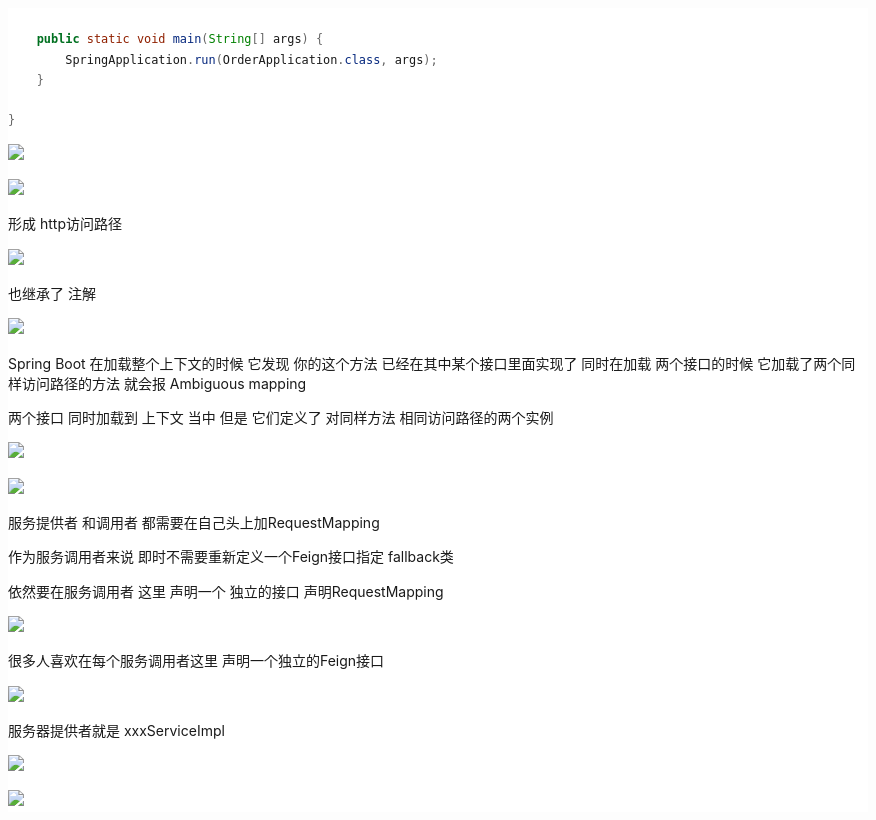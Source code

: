 ```java

    public static void main(String[] args) {
        SpringApplication.run(OrderApplication.class, args);
    }

}

```

![](https://tcs.teambition.net/storage/3121f49299ee9692e43a7e4a892baabf77e8?Signature=eyJhbGciOiJIUzI1NiIsInR5cCI6IkpXVCJ9.eyJBcHBJRCI6IjU5Mzc3MGZmODM5NjMyMDAyZTAzNThmMSIsIl9hcHBJZCI6IjU5Mzc3MGZmODM5NjMyMDAyZTAzNThmMSIsIl9vcmdhbml6YXRpb25JZCI6IiIsImV4cCI6MTYxMjc5NTc1MywiaWF0IjoxNjEyMTkwOTUzLCJyZXNvdXJjZSI6Ii9zdG9yYWdlLzMxMjFmNDkyOTllZTk2OTJlNDNhN2U0YTg5MmJhYWJmNzdlOCJ9.PIC5taW8F7dL3a2lstmMXAmuZ4XJvQDh5kplXdgpr5w&download=image.png "")

![](https://tcs.teambition.net/storage/31218af7d15bc887e47f51368396fcb9a537?Signature=eyJhbGciOiJIUzI1NiIsInR5cCI6IkpXVCJ9.eyJBcHBJRCI6IjU5Mzc3MGZmODM5NjMyMDAyZTAzNThmMSIsIl9hcHBJZCI6IjU5Mzc3MGZmODM5NjMyMDAyZTAzNThmMSIsIl9vcmdhbml6YXRpb25JZCI6IiIsImV4cCI6MTYxMjc5NTc1MywiaWF0IjoxNjEyMTkwOTUzLCJyZXNvdXJjZSI6Ii9zdG9yYWdlLzMxMjE4YWY3ZDE1YmM4ODdlNDdmNTEzNjgzOTZmY2I5YTUzNyJ9.f3XDx88fC6FgkK0lqfBoD-Ttm9rKovlRHajodKw8pHE&download=image.png "")

形成 http访问路径 

![](https://tcs.teambition.net/storage/31214f5d81cb42344bdda39f787b0e1e22ed?Signature=eyJhbGciOiJIUzI1NiIsInR5cCI6IkpXVCJ9.eyJBcHBJRCI6IjU5Mzc3MGZmODM5NjMyMDAyZTAzNThmMSIsIl9hcHBJZCI6IjU5Mzc3MGZmODM5NjMyMDAyZTAzNThmMSIsIl9vcmdhbml6YXRpb25JZCI6IiIsImV4cCI6MTYxMjc5NTc1MywiaWF0IjoxNjEyMTkwOTUzLCJyZXNvdXJjZSI6Ii9zdG9yYWdlLzMxMjE0ZjVkODFjYjQyMzQ0YmRkYTM5Zjc4N2IwZTFlMjJlZCJ9.7XFaRFP7L25WCXalJ-rHeQs0b5RrjWkKFqaNUUp0CoM&download=image.png "")

也继承了 注解 



![](https://tcs.teambition.net/storage/3121367d6d60083f7e65e1b30d0370fdb4d6?Signature=eyJhbGciOiJIUzI1NiIsInR5cCI6IkpXVCJ9.eyJBcHBJRCI6IjU5Mzc3MGZmODM5NjMyMDAyZTAzNThmMSIsIl9hcHBJZCI6IjU5Mzc3MGZmODM5NjMyMDAyZTAzNThmMSIsIl9vcmdhbml6YXRpb25JZCI6IiIsImV4cCI6MTYxMjc5NTc1MywiaWF0IjoxNjEyMTkwOTUzLCJyZXNvdXJjZSI6Ii9zdG9yYWdlLzMxMjEzNjdkNmQ2MDA4M2Y3ZTY1ZTFiMzBkMDM3MGZkYjRkNiJ9.UcO1bRKk_CIT6UVio8uvyNgcUg1uw53162C7Uo1b5Og&download=image.png "")

Spring Boot 在加载整个上下文的时候 它发现 你的这个方法 已经在其中某个接口里面实现了  同时在加载 两个接口的时候 它加载了两个同样访问路径的方法 就会报 Ambiguous mapping  

两个接口 同时加载到 上下文 当中 但是 它们定义了 对同样方法 相同访问路径的两个实例

![](https://tcs.teambition.net/storage/3121b1e2366a344b71b6949475e280be3bfe?Signature=eyJhbGciOiJIUzI1NiIsInR5cCI6IkpXVCJ9.eyJBcHBJRCI6IjU5Mzc3MGZmODM5NjMyMDAyZTAzNThmMSIsIl9hcHBJZCI6IjU5Mzc3MGZmODM5NjMyMDAyZTAzNThmMSIsIl9vcmdhbml6YXRpb25JZCI6IiIsImV4cCI6MTYxMjc5NTc1MywiaWF0IjoxNjEyMTkwOTUzLCJyZXNvdXJjZSI6Ii9zdG9yYWdlLzMxMjFiMWUyMzY2YTM0NGI3MWI2OTQ5NDc1ZTI4MGJlM2JmZSJ9.Co0hFprDy9UVsv6eOLfM22IMLSu2C_sGaGYC4BGQVbU&download=image.png "")

![](https://tcs.teambition.net/storage/3121e502af4e5745c536b940171caf9c9013?Signature=eyJhbGciOiJIUzI1NiIsInR5cCI6IkpXVCJ9.eyJBcHBJRCI6IjU5Mzc3MGZmODM5NjMyMDAyZTAzNThmMSIsIl9hcHBJZCI6IjU5Mzc3MGZmODM5NjMyMDAyZTAzNThmMSIsIl9vcmdhbml6YXRpb25JZCI6IiIsImV4cCI6MTYxMjc5NTc1MywiaWF0IjoxNjEyMTkwOTUzLCJyZXNvdXJjZSI6Ii9zdG9yYWdlLzMxMjFlNTAyYWY0ZTU3NDVjNTM2Yjk0MDE3MWNhZjljOTAxMyJ9.FpR9pgn0P_r-5uRfurnuIPO9oNOrYtMxaNKE7Di1W-s&download=image.png "")

服务提供者 和调用者 都需要在自己头上加RequestMapping 



 作为服务调用者来说 即时不需要重新定义一个Feign接口指定 fallback类

依然要在服务调用者 这里 声明一个 独立的接口  声明RequestMapping 

![](https://tcs.teambition.net/storage/3121b27e144c02365ee0b7776c81fede7038?Signature=eyJhbGciOiJIUzI1NiIsInR5cCI6IkpXVCJ9.eyJBcHBJRCI6IjU5Mzc3MGZmODM5NjMyMDAyZTAzNThmMSIsIl9hcHBJZCI6IjU5Mzc3MGZmODM5NjMyMDAyZTAzNThmMSIsIl9vcmdhbml6YXRpb25JZCI6IiIsImV4cCI6MTYxMjc5NTc1MywiaWF0IjoxNjEyMTkwOTUzLCJyZXNvdXJjZSI6Ii9zdG9yYWdlLzMxMjFiMjdlMTQ0YzAyMzY1ZWUwYjc3NzZjODFmZWRlNzAzOCJ9.-9l8qh-YoNLEyc-ICAE0Y2Maksw9MvpUO2gws-iy2vE&download=image.png "")





很多人喜欢在每个服务调用者这里 声明一个独立的Feign接口 

![](https://tcs.teambition.net/storage/31213f87499d95c916af71d8cb2bdbec4d85?Signature=eyJhbGciOiJIUzI1NiIsInR5cCI6IkpXVCJ9.eyJBcHBJRCI6IjU5Mzc3MGZmODM5NjMyMDAyZTAzNThmMSIsIl9hcHBJZCI6IjU5Mzc3MGZmODM5NjMyMDAyZTAzNThmMSIsIl9vcmdhbml6YXRpb25JZCI6IiIsImV4cCI6MTYxMjc5NTc1MywiaWF0IjoxNjEyMTkwOTUzLCJyZXNvdXJjZSI6Ii9zdG9yYWdlLzMxMjEzZjg3NDk5ZDk1YzkxNmFmNzFkOGNiMmJkYmVjNGQ4NSJ9.TjoG4Lk3zyhSbiK8TH9w05NhKcIYq795bAPzyz6jUZ4&download=image.png "")



服务器提供者就是 xxxServiceImpl

![](https://tcs.teambition.net/storage/312162349e76d0e418fc2c51cecd13f0cc35?Signature=eyJhbGciOiJIUzI1NiIsInR5cCI6IkpXVCJ9.eyJBcHBJRCI6IjU5Mzc3MGZmODM5NjMyMDAyZTAzNThmMSIsIl9hcHBJZCI6IjU5Mzc3MGZmODM5NjMyMDAyZTAzNThmMSIsIl9vcmdhbml6YXRpb25JZCI6IiIsImV4cCI6MTYxMjc5NTc1MywiaWF0IjoxNjEyMTkwOTUzLCJyZXNvdXJjZSI6Ii9zdG9yYWdlLzMxMjE2MjM0OWU3NmQwZTQxOGZjMmM1MWNlY2QxM2YwY2MzNSJ9.Vg5NpjdHNRzfQJqP2WBt9FwtdBAA9wjvLhifPK4Wec0&download=image.png "")

![](https://tcs.teambition.net/storage/3121a5e37e603dc6c18b1bfc36254ef21f0b?Signature=eyJhbGciOiJIUzI1NiIsInR5cCI6IkpXVCJ9.eyJBcHBJRCI6IjU5Mzc3MGZmODM5NjMyMDAyZTAzNThmMSIsIl9hcHBJZCI6IjU5Mzc3MGZmODM5NjMyMDAyZTAzNThmMSIsIl9vcmdhbml6YXRpb25JZCI6IiIsImV4cCI6MTYxMjc5NTc1MywiaWF0IjoxNjEyMTkwOTUzLCJyZXNvdXJjZSI6Ii9zdG9yYWdlLzMxMjFhNWUzN2U2MDNkYzZjMThiMWJmYzM2MjU0ZWYyMWYwYiJ9.qcDF1kUiZdiOuC9i4TyrGmlersbiJ3Z3CdfcGz7c9fY&download=image.png "")
